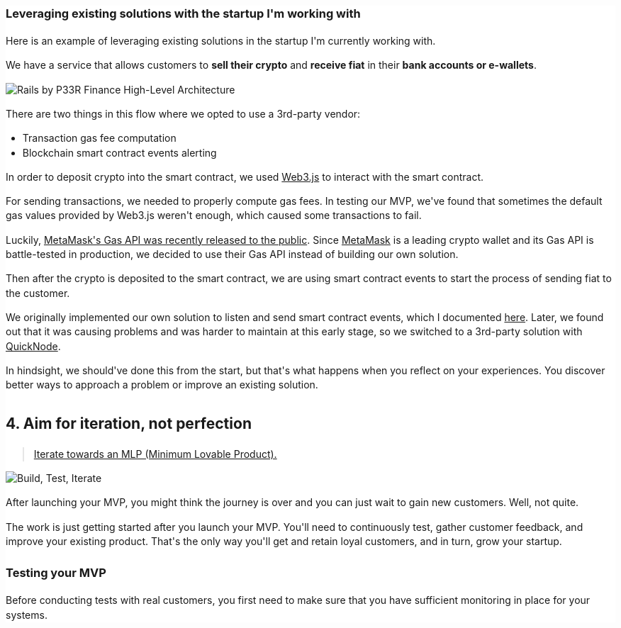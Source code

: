 ### Leveraging existing solutions with the startup I'm working with

Here is an example of leveraging existing solutions in the startup I'm currently working with. 

We have a service that allows customers to **sell their crypto** and **receive fiat** in their **bank accounts or e-wallets**. 

![Rails by P33R Finance High-Level Architecture](https://res.cloudinary.com/dlieqpdfd/image/upload/v1702811773/AWS%20Startups%20Build%20Accelerator%202023/Rails_Architecture_uosozm.png)

There are two things in this flow where we opted to use a 3rd-party vendor:
- Transaction gas fee computation
- Blockchain smart contract events alerting

In order to deposit crypto into the smart contract, we used [Web3.js](https://web3js.org/) to interact with the smart contract. 

For sending transactions, we needed to properly compute gas fees. In testing our MVP, we've found that sometimes the default gas values provided by Web3.js weren't enough, which caused some transactions to fail.

Luckily, [MetaMask's Gas API was recently released to the public](https://metamask.io/news/developers/metamasks-gas-api-is-now-available-to-any-developer-via-infura/). Since [MetaMask](https://metamask.io/) is a leading crypto wallet and its Gas API is battle-tested in production, we decided to use their Gas API instead of building our own solution.

Then after the crypto is deposited to the smart contract, we are using smart contract events to start the process of sending fiat to the customer.

We originally implemented our own solution to listen and send smart contract events, which I documented [here](https://dev.to/kshyun28/how-to-implement-and-deploy-a-smart-contract-event-listener-with-aws-cdk-b1). Later, we found out that it was causing problems and was harder to maintain at this early stage, so we switched to a 3rd-party solution with [QuickNode](https://www.quicknode.com/).

In hindsight, we should've done this from the start, but that's what happens when you reflect on your experiences. You discover better ways to approach a problem or improve an existing solution.  

## 4. Aim for iteration, not perfection

> [Iterate towards an MLP (Minimum Lovable Product).](https://www.aha.io/roadmapping/guide/plans/what-is-a-minimum-lovable-product)

![Build, Test, Iterate](https://res.cloudinary.com/dlieqpdfd/image/upload/v1702811772/AWS%20Startups%20Build%20Accelerator%202023/Build_Test_Iterate_hfkx9r.png)

After launching your MVP, you might think the journey is over and you can just wait to gain new customers. Well, not quite.

The work is just getting started after you launch your MVP. You'll need to continuously test, gather customer feedback, and improve your existing product. That's the only way you'll get and retain loyal customers, and in turn, grow your startup. 

### Testing your MVP

Before conducting tests with real customers, you first need to make sure that you have sufficient monitoring in place for your systems.
